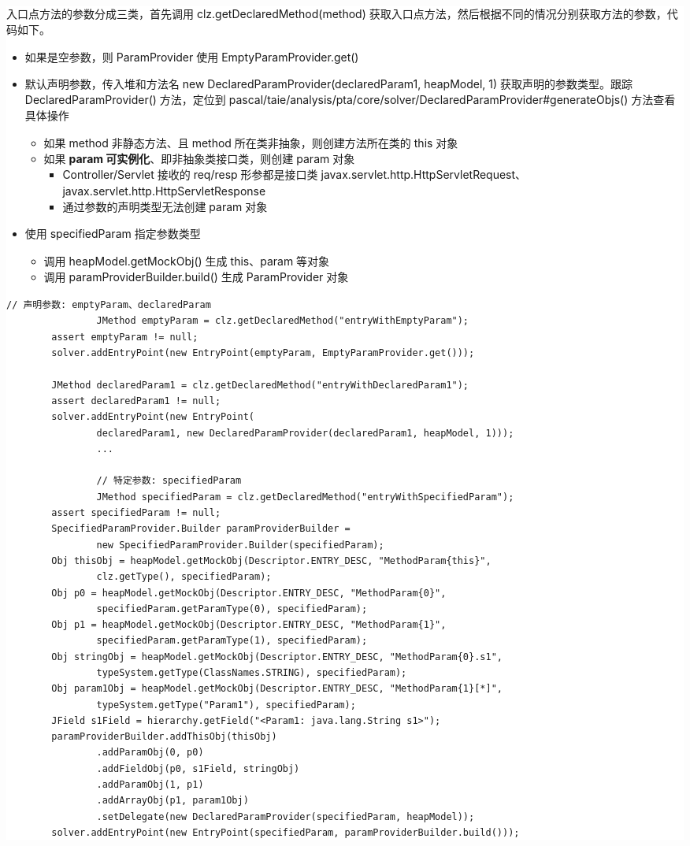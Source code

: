 入口点方法的参数分成三类，首先调用 clz.getDeclaredMethod(method) 获取入口点方法，然后根据不同的情况分别获取方法的参数，代码如下。

-   如果是空参数，则 ParamProvider 使用 EmptyParamProvider.get()
    
-   默认声明参数，传入堆和方法名 new DeclaredParamProvider(declaredParam1, heapModel, 1) 获取声明的参数类型。跟踪 DeclaredParamProvider() 方法，定位到 pascal/taie/analysis/pta/core/solver/DeclaredParamProvider#generateObjs() 方法查看具体操作
    
    -   如果 method 非静态方法、且 method 所在类非抽象，则创建方法所在类的 this 对象
    -   如果 **param 可实例化**、即非抽象类接口类，则创建 param 对象
        -   Controller/Servlet 接收的 req/resp 形参都是接口类 javax.servlet.http.HttpServletRequest、javax.servlet.http.HttpServletResponse
        -   通过参数的声明类型无法创建 param 对象
-   使用 specifiedParam 指定参数类型
    -   调用 heapModel.getMockObj() 生成 this、param 等对象
    -   调用 paramProviderBuilder.build() 生成 ParamProvider 对象

```plain
// 声明参数: emptyParam、declaredParam
                JMethod emptyParam = clz.getDeclaredMethod("entryWithEmptyParam");
        assert emptyParam != null;
        solver.addEntryPoint(new EntryPoint(emptyParam, EmptyParamProvider.get()));

        JMethod declaredParam1 = clz.getDeclaredMethod("entryWithDeclaredParam1");
        assert declaredParam1 != null;
        solver.addEntryPoint(new EntryPoint(
                declaredParam1, new DeclaredParamProvider(declaredParam1, heapModel, 1)));
                ...

                // 特定参数: specifiedParam
                JMethod specifiedParam = clz.getDeclaredMethod("entryWithSpecifiedParam");
        assert specifiedParam != null;
        SpecifiedParamProvider.Builder paramProviderBuilder =
                new SpecifiedParamProvider.Builder(specifiedParam);
        Obj thisObj = heapModel.getMockObj(Descriptor.ENTRY_DESC, "MethodParam{this}",
                clz.getType(), specifiedParam);
        Obj p0 = heapModel.getMockObj(Descriptor.ENTRY_DESC, "MethodParam{0}",
                specifiedParam.getParamType(0), specifiedParam);
        Obj p1 = heapModel.getMockObj(Descriptor.ENTRY_DESC, "MethodParam{1}",
                specifiedParam.getParamType(1), specifiedParam);
        Obj stringObj = heapModel.getMockObj(Descriptor.ENTRY_DESC, "MethodParam{0}.s1",
                typeSystem.getType(ClassNames.STRING), specifiedParam);
        Obj param1Obj = heapModel.getMockObj(Descriptor.ENTRY_DESC, "MethodParam{1}[*]",
                typeSystem.getType("Param1"), specifiedParam);
        JField s1Field = hierarchy.getField("<Param1: java.lang.String s1>");
        paramProviderBuilder.addThisObj(thisObj)
                .addParamObj(0, p0)
                .addFieldObj(p0, s1Field, stringObj)
                .addParamObj(1, p1)
                .addArrayObj(p1, param1Obj)
                .setDelegate(new DeclaredParamProvider(specifiedParam, heapModel));
        solver.addEntryPoint(new EntryPoint(specifiedParam, paramProviderBuilder.build()));
```
